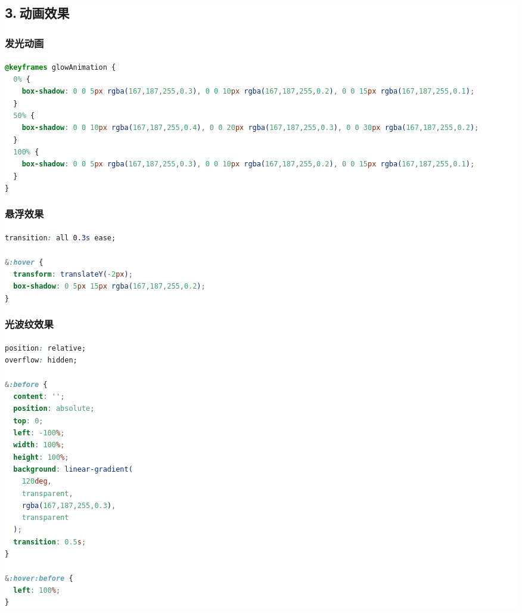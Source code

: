 ## 3. 动画效果

### 发光动画
```css
@keyframes glowAnimation {
  0% {
    box-shadow: 0 0 5px rgba(167,187,255,0.3), 0 0 10px rgba(167,187,255,0.2), 0 0 15px rgba(167,187,255,0.1);
  }
  50% {
    box-shadow: 0 0 10px rgba(167,187,255,0.4), 0 0 20px rgba(167,187,255,0.3), 0 0 30px rgba(167,187,255,0.2);
  }
  100% {
    box-shadow: 0 0 5px rgba(167,187,255,0.3), 0 0 10px rgba(167,187,255,0.2), 0 0 15px rgba(167,187,255,0.1);
  }
}
```

### 悬浮效果
```css
transition: all 0.3s ease;

&:hover {
  transform: translateY(-2px);
  box-shadow: 0 5px 15px rgba(167,187,255,0.2);
}
```

### 光波纹效果
```css
position: relative;
overflow: hidden;

&:before {
  content: '';
  position: absolute;
  top: 0;
  left: -100%;
  width: 100%;
  height: 100%;
  background: linear-gradient(
    120deg,
    transparent,
    rgba(167,187,255,0.3),
    transparent
  );
  transition: 0.5s;
}

&:hover:before {
  left: 100%;
}
```
